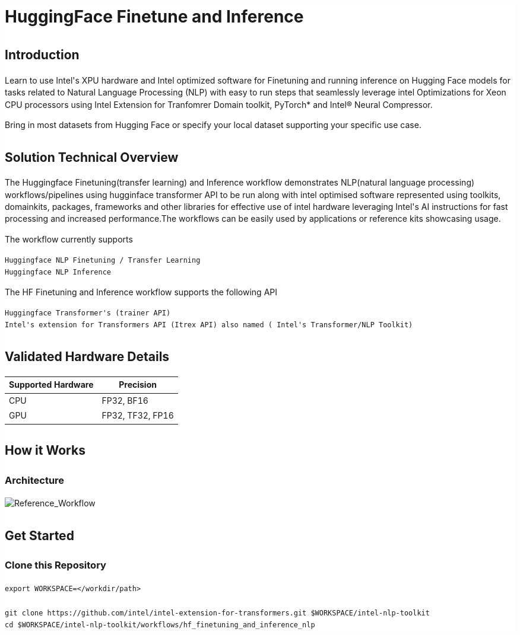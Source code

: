 # HuggingFace Finetune and Inference

## Introduction
Learn to use Intel's XPU hardware and Intel optimized software for Finetuning and running inference on Hugging Face models for tasks related to Natural Language Processing (NLP) with easy to run steps that seamlessly leverage intel Optimizations for Xeon CPU processors using Intel Extension for Tranfomrer Domain toolkit, PyTorch* and Intel® Neural Compressor. 

Bring in most datasets from Hugging Face or specify your local dataset supporting your specific use case.


## Solution Technical Overview

The Huggingface Finetuning(transfer learning) and Inference workflow demonstrates NLP(natural language processing) workflows/pipelines using hugginface transformer API to be run along with intel optimised software represented using toolkits, domainkits, packages, frameworks and other libraries for effective use of intel hardware leveraging Intel's AI instructions for fast processing and increased performance.The  workflows can be easily used by applications or reference kits showcasing usage. 

The workflow currently supports
```
Huggingface NLP Finetuning / Transfer Learning
Huggingface NLP Inference
```
The HF Finetuning and Inference workflow supports the following API
```
Huggingface Transformer's (trainer API)
Intel's extension for Transformers API (Itrex API) also named ( Intel's Transformer/NLP Toolkit)
```

## Validated Hardware Details
| Supported Hardware           | Precision  |
| ---------------------------- | ---------- |
| CPU|FP32, BF16 |
| GPU|FP32, TF32, FP16 |

## How it Works
### Architecture
![Reference_Workflow](assets/HFFinetuningAndInference.png)

## Get Started
### Clone this Repository
```
export WORKSPACE=</workdir/path>

git clone https://github.com/intel/intel-extension-for-transformers.git $WORKSPACE/intel-nlp-toolkit
cd $WORKSPACE/intel-nlp-toolkit/workflows/hf_finetuning_and_inference_nlp
```
